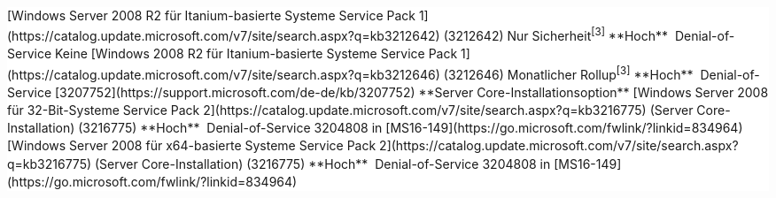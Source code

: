 </td>
</tr>
<tr>
<td style="border:1px solid black;">
[Windows Server 2008 R2 für Itanium-basierte Systeme Service Pack 1](https://catalog.update.microsoft.com/v7/site/search.aspx?q=kb3212642)  
(3212642)  
Nur Sicherheit<sup>[3]</sup>
</td>
<td style="border:1px solid black;">
**Hoch**   
Denial-of-Service
</td>
<td style="border:1px solid black;">
Keine
</td>
</tr>
<tr>
<td style="border:1px solid black;">
[Windows 2008 R2 für Itanium-basierte Systeme Service Pack 1](https://catalog.update.microsoft.com/v7/site/search.aspx?q=kb3212646)  
(3212646)  
Monatlicher Rollup<sup>[3]</sup>
</td>
<td style="border:1px solid black;">
**Hoch**   
Denial-of-Service
</td>
<td style="border:1px solid black;">
[3207752](https://support.microsoft.com/de-de/kb/3207752)
</td>
</tr>
<tr>
<td style="border:1px solid black;" colspan="3">
**Server Core-Installationsoption**
</td>
</tr>
<tr>
<td style="border:1px solid black;">
[Windows Server 2008 für 32-Bit-Systeme Service Pack 2](https://catalog.update.microsoft.com/v7/site/search.aspx?q=kb3216775) (Server Core-Installation)  
(3216775)
</td>
<td style="border:1px solid black;">
**Hoch**   
Denial-of-Service
</td>
<td style="border:1px solid black;">
3204808 in [MS16-149](https://go.microsoft.com/fwlink/?linkid=834964)
</td>
</tr>
<tr>
<td style="border:1px solid black;">
[Windows Server 2008 für x64-basierte Systeme Service Pack 2](https://catalog.update.microsoft.com/v7/site/search.aspx?q=kb3216775) (Server Core-Installation)  
(3216775)
</td>
<td style="border:1px solid black;">
**Hoch**   
Denial-of-Service
</td>
<td style="border:1px solid black;">
3204808 in [MS16-149](https://go.microsoft.com/fwlink/?linkid=834964)
</td>